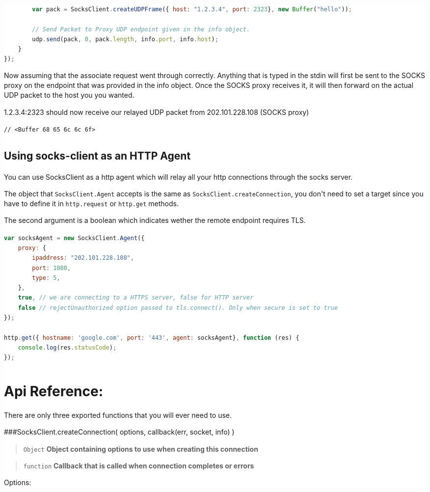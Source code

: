 ```javascript
        var pack = SocksClient.createUDPFrame({ host: "1.2.3.4", port: 2323}, new Buffer("hello"));

        // Send Packet to Proxy UDP endpoint given in the info object.
        udp.send(pack, 0, pack.length, info.port, info.host);
    }
});

```
Now assuming that the associate request went through correctly. Anything that is typed in the stdin will first be sent to the SOCKS proxy on the endpoint that was provided in the info object. Once the SOCKS proxy receives it, it will then forward on the actual UDP packet to the host you you wanted.


1.2.3.4:2323 should now receive our relayed UDP packet from 202.101.228.108 (SOCKS proxy)
```
// <Buffer 68 65 6c 6c 6f>
```

## Using socks-client as an HTTP Agent

You can use SocksClient as a http agent which will relay all your http
connections through the socks server.

The object that `SocksClient.Agent` accepts is the same as `SocksClient.createConnection`, you don't need to set a target since you have to define it in `http.request` or `http.get` methods.

The second argument is a boolean which indicates wether the remote endpoint requires TLS.

```javascript
var socksAgent = new SocksClient.Agent({
    proxy: {
        ipaddress: "202.101.228.108",
        port: 1080,
        type: 5,
    },
    true, // we are connecting to a HTTPS server, false for HTTP server
    false // rejectUnauthorized option passed to tls.connect(). Only when secure is set to true
});

http.get({ hostname: 'google.com', port: '443', agent: socksAgent}, function (res) {
    console.log(res.statusCode);
});
```

# Api Reference:

There are only three exported functions that you will ever need to use.

###SocksClient.createConnection( options, callback(err, socket, info)  )
> `Object` **Object containing options to use when creating this connection**

> `function` **Callback that is called when connection completes or errors**

Options:
